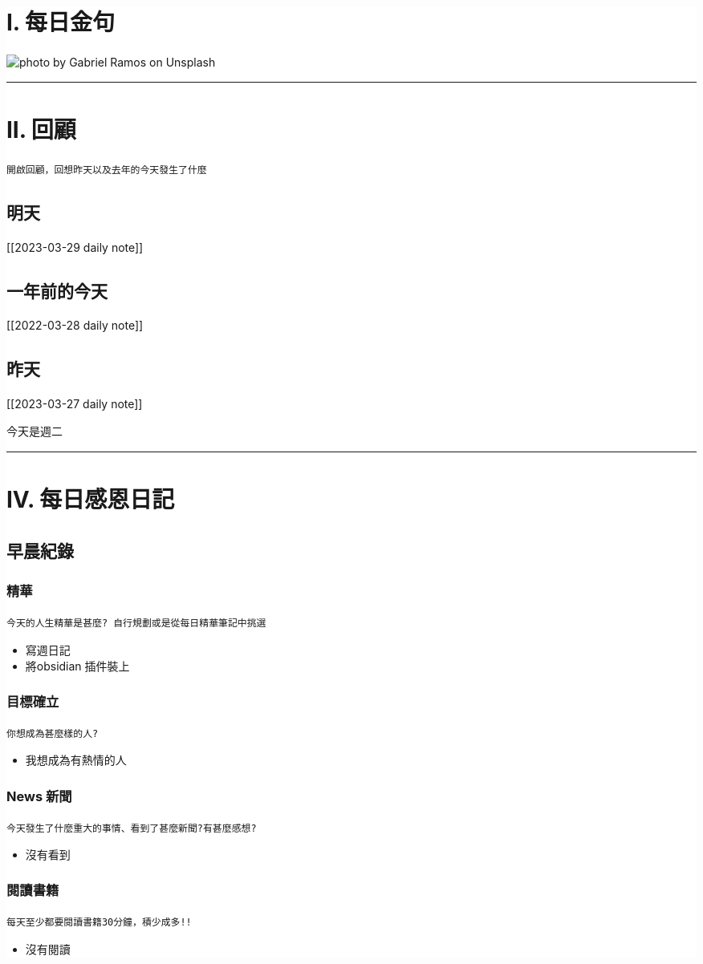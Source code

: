# I. 每日金句
![photo by Gabriel Ramos on Unsplash](https://images.unsplash.com/photo-1678375433477-b4ad099f2ca1?crop=entropy&cs=srgb&fm=jpg&ixid=MnwzNjM5Nzd8MHwxfHJhbmRvbXx8fHx8fHx8fDE2Nzk5NjAwMDE&ixlib=rb-4.0.3&q=85&w=1920&h=1080) 

---

# II. 回顧
```note-brown
開啟回顧，回想昨天以及去年的今天發生了什麼
```

## 明天
[[2023-03-29 daily note]]

## 一年前的今天
[[2022-03-28 daily note]]

## 昨天
[[2023-03-27 daily note]] 

今天是週二

---
# IV. 每日感恩日記
## 早晨紀錄
### 精華
```note-brown
今天的人生精華是甚麼? 自行規劃或是從每日精華筆記中挑選
```
- 寫週日記
- 將obsidian 插件裝上

### 目標確立
```note-brown
你想成為甚麼樣的人?
```
- 我想成為有熱情的人

### News 新聞
```note-brown
今天發生了什麼重大的事情、看到了甚麼新聞?有甚麼感想?
```
- 沒有看到

### 閱讀書籍
```note-brown
每天至少都要閱讀書籍30分鐘，積少成多!!
```
- 沒有閱讀
